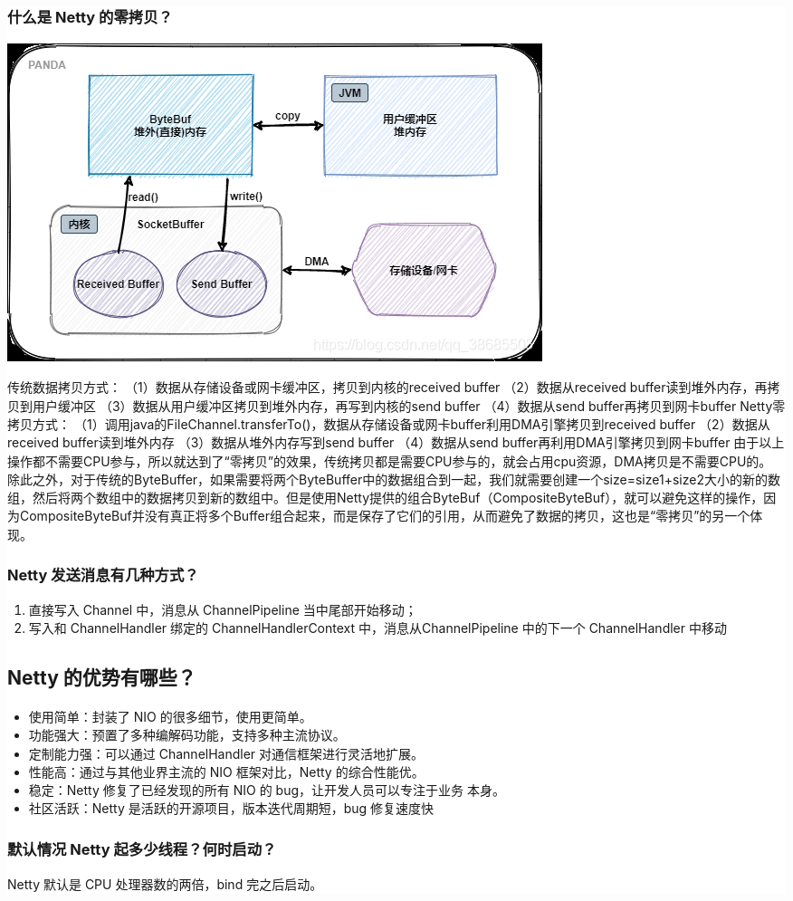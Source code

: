 ### 什么是 Netty 的零拷贝？

 ![img](netty面试题/20210301214306294.png) 

 传统数据拷贝方式：
（1）数据从存储设备或网卡缓冲区，拷贝到内核的received buffer
（2）数据从received buffer读到堆外内存，再拷贝到用户缓冲区
（3）数据从用户缓冲区拷贝到堆外内存，再写到内核的send buffer
（4）数据从send buffer再拷贝到网卡buffer
Netty零拷贝方式：
（1）调用java的FileChannel.transferTo()，数据从存储设备或网卡buffer利用DMA引擎拷贝到received buffer
（2）数据从received buffer读到堆外内存
（3）数据从堆外内存写到send buffer
（4）数据从send buffer再利用DMA引擎拷贝到网卡buffer
由于以上操作都不需要CPU参与，所以就达到了“零拷贝”的效果，传统拷贝都是需要CPU参与的，就会占用cpu资源，DMA拷贝是不需要CPU的。
除此之外，对于传统的ByteBuffer，如果需要将两个ByteBuffer中的数据组合到一起，我们就需要创建一个size=size1+size2大小的新的数组，然后将两个数组中的数据拷贝到新的数组中。但是使用Netty提供的组合ByteBuf（CompositeByteBuf），就可以避免这样的操作，因为CompositeByteBuf并没有真正将多个Buffer组合起来，而是保存了它们的引用，从而避免了数据的拷贝，这也是“零拷贝”的另一个体现。

### Netty 发送消息有几种方式？

1. 直接写入 Channel 中，消息从 ChannelPipeline 当中尾部开始移动；
2. 写入和 ChannelHandler 绑定的 ChannelHandlerContext 中，消息从ChannelPipeline 中的下一个 ChannelHandler 中移动



## Netty 的优势有哪些？

- 使用简单：封装了 NIO 的很多细节，使用更简单。
- 功能强大：预置了多种编解码功能，支持多种主流协议。
- 定制能力强：可以通过 ChannelHandler 对通信框架进行灵活地扩展。
- 性能高：通过与其他业界主流的 NIO 框架对比，Netty 的综合性能优。
- 稳定：Netty 修复了已经发现的所有 NIO 的 bug，让开发人员可以专注于业务 本身。
- 社区活跃：Netty 是活跃的开源项目，版本迭代周期短，bug 修复速度快



### 默认情况 Netty 起多少线程？何时启动？

 Netty 默认是 CPU 处理器数的两倍，bind 完之后启动。 

